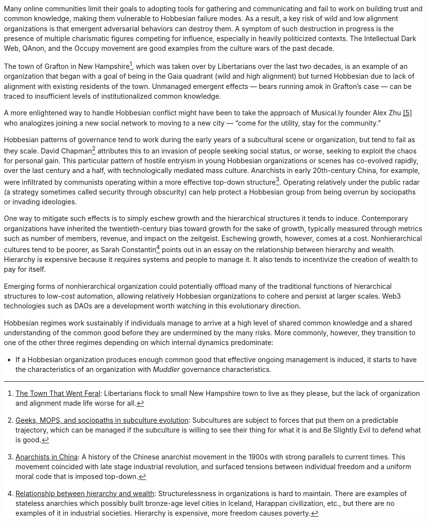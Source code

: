 [^2]: [Common Knowledge Problem](https://plato.stanford.edu/entries/common-knowledge/): Working in groups requires common knowledge to be built and dissipated across time. New members find it harder to join a group when they don’t have the common knowledge of the rest of the group.
[^3]: [Nakatomi Space](https://www.bldgblog.com/2010/01/nakatomi-space/): Breaking out of common understanding of barriers and standard processes enables greater degrees of freedom toward achieving a desired goal or outcome. Principle explored via an architectural close-reading of the movie *Die Hard*.

Many online communities limit their goals to adopting tools for gathering and communicating and fail to work on building trust and common knowledge, making them vulnerable to Hobbesian failure modes. As a result, a key risk of wild and low alignment organizations is that emergent adversarial behaviors can destroy them. A symptom of such destruction in progress is the presence of multiple charismatic figures competing for influence, especially in heavily politicized contexts. The Intellectual Dark Web, QAnon, and the Occupy movement are good examples from the culture wars of the past decade.

The town of Grafton in New Hampshire[^4], which was taken over by Libertarians over the last two decades, is an example of an organization that began with a goal of being in the Gaia quadrant (wild and high alignment) but turned Hobbesian due to lack of alignment with existing residents of the town. Unmanaged emergent effects — bears running amok in Grafton’s case — can be traced to insufficient levels of institutionalized common knowledge.

[^4]: [The Town That Went Feral](https://newrepublic.com/article/159662/libertarian-walks-into-bear-book-review-free-town-project?fbclid=IwAR0zeB-yuJKpDQkTVye1NwbUz5lf4DoPNIIlINWtN6YGaYGkSjqt9TEs6_o): Libertarians flock to small New Hampshire town to live as they please, but the lack of organization and alignment made life worse for all.

A more enlightened way to handle Hobbesian conflict might have been to take the approach of Musical.ly founder Alex Zhu <a href="#05" id="05top">[5]</a> who analogizes joining a new social network to moving to a new city — “come for the utility, stay for the community.”

[^5]:  [Notes on Interview with Alex Zhu](https://www.notion.so/Alex-Zhu-TikTok-4631f80fdcc4423a845e145e807d8e2b): It is very hard to change human nature. We should follow it instead of fighting with it. “Come for the utility, stay for the community.”

Hobbesian patterns of governance tend to work during the early years of a subcultural scene or organization, but tend to fail as they scale. David Chapman[^6] attributes this to an invasion of people seeking social status, or worse, seeking to exploit the chaos for personal gain. This particular pattern of hostile entryism in young Hobbesian organizations or scenes has co-evolved rapidly, over the last century and a half, with technologically mediated mass culture. Anarchists in early 20th-century China, for example, were infiltrated by communists operating within a more effective top-down structure[^7]. Operating relatively under the public radar (a strategy sometimes called security through obscurity) can help protect a Hobbesian group from being overrun by sociopaths or invading ideologies.

[^6]: [Geeks, MOPS, and sociopaths in subculture evolution](https://meaningness.com/geeks-mops-sociopaths): Subcultures are subject to forces that put them on a predictable trajectory, which can be managed if the subculture is willing to see their thing for what it is and Be Slightly Evil to defend what is good.
[^7]: [Anarchists in China](https://theanarchistlibrary.org/library/robert-scalapino-and-george-t-yu-the-chinese-anarchist-movement): A history of the Chinese anarchist movement in the 1900s with strong parallels to current times. This movement coincided with late stage industrial revolution, and surfaced tensions between individual freedom and a uniform moral code that is imposed top-down.

One way to mitigate such effects is to simply eschew growth and the hierarchical structures it tends to induce. Contemporary organizations have inherited the twentieth-century bias toward growth for the sake of growth, typically measured through metrics such as number of members, revenue, and impact on the zeitgeist. Eschewing growth, however, comes at a cost. Nonhierarchical cultures tend to be poorer, as Sarah Constantin[^8] points out in an essay on the relationship between hierarchy and wealth. Hierarchy is expensive because it requires systems and people to manage it. It also tends to incentivize the creation of wealth to pay for itself.

[^8]: [Relationship between hierarchy and wealth](https://srconstantin.wordpress.com/2019/01/23/the-relationship-between-hierarchy-and-wealth/): Structurelessness in organizations is hard to maintain. There are examples of stateless anarchies which possibly built bronze-age level cities in Iceland, Harappan civilization, etc., but there are no examples of it in industrial societies. Hierarchy is expensive, more freedom causes poverty.

Emerging forms of nonhierarchical organization could potentially offload many of the traditional functions of hierarchical structures to low-cost automation, allowing relatively Hobbesian organizations to cohere and persist at larger scales. Web3 technologies such as DAOs are a development worth watching in this evolutionary direction.

Hobbesian regimes work sustainably if individuals manage to arrive at a high level of shared common knowledge and a shared understanding of the common good before they are undermined by the many risks. More commonly, however, they transition to one of the other three regimes depending on which internal dynamics predominate:

- If a Hobbesian organization produces enough common good that effective ongoing management is induced, it starts to have the characteristics of an organization with *Muddler* governance characteristics.

[^a]: The Yak Collective started in early 2020 as an online network of indie consultants and people interested in new modes of collaboration. The principles and patterns discussed in this paper shape how we govern and make decisions within the Yak Collective.
[^1]: [Ernst Junger](https://web.archive.org/web/20170318071339/http://www.norwichconference.com/?p=386): Core ideas of Ernst Junger. The *anarch* can take any form, does not actively resist tyranny, is pragmatic, and sees what can serve him and the common good, but is closed to ideological excess.
[^9]: [The Limits of Peer Production](https://fredturner.stanford.edu/wp-content/uploads/Kreiss-Finn-Turner-Limits-of-Peer-Production-NMS-3-111.pdf): The authors take a skeptical view of utopian claims about the vision of peer production and argue that it has less revolutionary potential than claimed, and requires more critical scrutiny. They see it primarily as an extension of existing modes of production, with all the baggage that entails.
[^10]: [Doctorow Metacrap article](https://people.well.com/user/doctorow/metacrap.htm): Barriers to making useful metadata (c. 2001).
[^11]: [Picking the Right Approach](https://sloanreview.mit.edu/article/picking-the-right-approach-to-digital-collaboration/): About trust and common ground: There are a lot of tools being developed for collaboration but many of them don’t solve the problem. The main problem seems to be lack of knowledge about where the expertise lies and how to find it.
[^12]: [Gaia Hypothesis](https://en.wikipedia.org/wiki/Gaia_hypothesis): James Lovelock’s Gaia hypothesis proposed that living organisms interact with their inorganic surroundings on earth to form a synergistic and self-regulating, complex system that helps to maintain and perpetuate the conditions for life on the planet.
[^13]: [Ivan Illich: The Progressive-Libertarian-Anarchist Priest](https://howtosavetheworld.ca/2005/02/13/ivan-illich-the-progressive-libertarian-anarchist-priest/): Blog post by Dave Pollard. “Institutions create the needs and control their satisfaction, and, by so doing, turn the human being and her or his creativity into objects. Illich’s anti-institutional argument can be said to have four aspects: a critique of the process of institutionalization, a critique of experts and expertise, a critique of commodification, and the principle of counterproductivity.”
[^14]: [Morning Star’s Success Story](https://corporate-rebels.com/morning-star/): Self-managing principles of worldwide market leader in tomato processing. Uses a format they call the Colleague Letter of Understanding (CLOU) — a short document that details an employees’ personal commercial mission and all the commitments they have made with employees who are affected by their work. All employees also go through an onboarding process which seems to involve unlearning previous habits.
[^15]: [GitLab’s Approach to All-Remote](https://jorgdesign.springeropen.com/articles/10.1186/s41469-020-00087-8): A whitepaper examining GitLab's asynchronous work model and the main practices that are implemented to create an effective environment for work. Primary thrust seems to be premised around a strong shared culture of self-contained, legible communications and how operational autonomy can be attained at the cost of lower strategic autonomy a la modeling workflows after CI/CD.
[^16]: [Netflix Culture Deck](https://jobs.netflix.com/culture): Netflix deck on being an individual contributor without a lot of centralized management and avoiding chaos with increasing complexity. Key tenets include functioning like a pro sports team, and operating in highly aligned loosely coupled ways.
[^17]: [Valve Employee Handbook](http://media.steampowered.com/apps/valve/Valve_Handbook_LowRes.pdf): Valve, the video game studio, provides principles for employees to operate without managerial oversight. Topics include choosing projects, performance reviews, self-improvement, and growing the company.
[^18]: [Ingroup Contrarian](https://outsidertheory.com/preliminary-theory-of-the-in-group-contrarian/): Assuming a Durkheim-Girard approach to analyzing group dynamics in terms of mimesis and effervescence, this article explores the phenomenon of the scapegoating of the ingroup contrarian.
[^19]: [Free-rider problem](https://en.wikipedia.org/wiki/Free-rider_problem): Classic principle (Mancur Olson) of collective action that develops a model of free-riding behavior in primarily a game-theoretic way as a problem to be solved.
[^20]: [Do you need a business ecosystem?](https://www.bcg.com/ru-ru/publications/2019/do-you-need-business-ecosystem): The authors defined a business ecosystem as “a solution to a business problem, as a way to organize in order to realize a specific value proposition,” and aimed to flesh out that definition by examining how it differs from other governance models, basic types of business ecosystems when it is an effective governance model and the associated drawbacks.
[^21]: [Technology, Innovation, and Modern War](https://steveblank.com/2020/09/24/technology-innovation-and-modern-war-week-1-ash-carter/): Examined the ways new operational or organizational doctrines are created, and the factors that contribute to the timing of such a change. Especially in the public sector, doctrinal changes are aimed toward gathering buy-in from a large bureaucracy of politically motivated executives. When implemented from the top-down, such directives are at risk of being out of touch with the realities of those on the front line. This divergence then causes innovative pressure to build from the bottom-up in the form of hacked together solutions, and when the tension is no longer sustainable conditions become ripe for an organizational sea change.
[^22]: [Carrier Bag Theory of Fiction](https://theanarchistlibrary.org/library/ursula-k-le-guin-the-carrier-bag-theory-of-fiction): Ursula Le Guin claims that fiction is predominantly hero-centric: it begins with struggle and ends in triumph or tragedy. But she also believes that there’s another way: telling the stories of ordinary people instead of heroes, which we can store in our own containers to reflect upon in the future.
[^23]: [Anthropocene, Capitalocene, Chthulucene](http://opentranscripts.org/transcript/anthropocene-capitalocene-chthulucene/): Donna Haraway proposes an alternative concept of the anthropocene called the Chtuhlhucene, based on a local-global entanglement with nature, and contrasts the concept with the Lovecraftian cosmic-horror version of Cthulhu (different spelling, same Greek root inspiration).
[^24]: [Introduction to Kropotkin](http://www.ephemerajournal.org/contribution/peter-kropotkin%E2%80%99s-anarchist-vision-organization): Kropotkin wanted to base anarchist theory around biology — the idea that animals have a higher chance of survival by collaborating than being competitive. His ideology was reactionary to the growth of centralized governance. His theory was that “mutual aid” was responsible for the growth of mankind till the medieval ages when centralized ideas such as that of the church and state started to take hold.
[^25]: [Hoe Culture](https://srconstantin.wordpress.com/2017/09/13/hoe-cultures-a-type-of-non-patriarchal-society/): Hoe culture maximizes production per hour of labor, and is not physically demanding. This leaves lots of time for leisure, and also enables women to be economically productive and enjoy other freedoms. Plow culture maximizes production per unit of land, which has historically required the strength of a man to quickly turn over fields. Men support women, and culture becomes deferential to the producers. The author makes no claims of right and wrong, but uses this model as proof that non-patriarchal societies have worked in the past.
[^26]: [Cognition All the Way Down](https://aeon.co/essays/how-to-understand-cells-tissues-and-organisms-as-agents-with-agendas): Authors look at parts of organisms as agents, detecting opportunities and trying to accomplish missions. They admit that it can be risky, but it is a worthwhile thought experiment. “Treating cells like dumb bricks to be micromanaged is playing the game with our hands tied behind our backs and will lead to a ‘genomics winter‘ if we stay exclusively at this molecular level.”
[^27]: [The Science of Muddling Through](https://faculty.washington.edu/mccurdy/SciencePolicy/Lindblom%20Muddling%20Through.pdf): Charles E. Lindblom contrasts two methods for working through complex, messy problems: rational-comprehensive or *root* method, and successive limited comparisons or *branch* method. The latter is *muddling through*. He argues that the latter is both more effective and more used in practice.
[^28]: [Frederic Laloux on what lies ahead for business](https://www.rolandberger.com/en/Insights/Publications/Frederic-Laloux-on-what-lies-ahead-for-business.html): *Platforms* and *ecosystems* are more robust in turbulent times but can become fragile when everything is steady.
[^29]: [Tobi Lütke on Organization Design and Gaming](https://www.theobservereffect.org/tobi.html): Founder of Shopify, Lütke spoke about how he has designed Shopify’s culture to be generative and led from the bottom-up, as informed by his background in playing games such as Starcraft and Factorio. His emphasis has been on creating effective structures to manage people’s time and attention in a way that’s just-in-time.
[^30]: [Pournelle’s Iron Law of Bureaucracy](https://www.jerrypournelle.com/reports/jerryp/iron.html): Short assertion by Jerry Pournelle: people dedicated to perpetuating an organization will eventually overwhelm those who want to pursue its stated mission.
[^31]: [The Tyranny of Structurelessness](https://www.jofreeman.com/joreen/tyranny.htm): Classic article by Jo Freeman. Women’s movements in the 1970s era viewed structure as a form of tyranny, so they prided themselves on being structureless. That worked well to bring people together, but fell apart when it was time to take action. Informal political structure begins to take hold and distracts the group from being productive. This classic article advocates for experimentation and willingness to have structure and some provides principles “that are essential to democratic structuring and are also politically effective,” including *delegation*, *rotation*, and *diffusion of information*.
[^32]: [Hurling Frootmig Principle](https://sites.google.com/site/h2g2theguide/Index/h/206017): Develop work processes that are sufficiently granular that group members can grab a task and contribute as they are able. The group doesn't need tight control for the project to continue: “…the role of the editorial lunch-break which was subsequently to play such a crucial part in the Guide's history, since it meant that most of the actual work got done by any passing stranger who happened to wander into the empty offices on an afternoon and saw something worth doing.”
[^33]: [Wind in the Willows Principle](https://en.wikisource.org/wiki/Page:Wind_in_the_Willows.djvu/29): Create group norms that allow for showing up when you can without guilt: “…and the Mole recollected that animal-etiquette forbade any sort of comment on the sudden disappearance of one's friends at any moment, for any reason or no reason whatsoever.” Suggests making explicit a group norm of joining when you can for voluntary alliances.
[^34]: [Defining interactive e-commerce](https://jefftowson.com/wp-content/uploads/2020/08/Interactive-Ecommerce-Whitepaper-2020.08.10.pdf): Pinduoduo pioneered a new kind of social e-commerce based on serendipity and discovery. It was built around team buying but more personal than things like Groupon. Middleman layers were removed by substituting social interactions where there would traditionally be sales. People convince each other and their friends to get deals. There is explicit modeling on “Costco+Disneyland” and inspiration from older models like tupperware parties, but the basic experience is online+mobile and genuinely social. Inspired by IRL patterns like “night market,” “sushi boat,” and “girls’ day out.”
[^35]: [The Tao of IETF](https://www.ietf.org/about/participate/tao/): Describes the “ways of IETF” and how a newbie could contribute to RFC. Founding belief embodied in an early quote about the IETF from David Clark: “We reject kings, presidents and voting. We believe in rough consensus and running code” and what became known as Postel’s Law, “be conservative in what you send and liberal in what you accept.”
[^36]: [Only Openings](https://frankchimero.com/blog/2014/only-openings/): A discussion by Frank Chimero of two contrasting approaches to managing wildlife in the American West and the resulting lessons for complex system design. “Some designers want to shoot the wolves, others want to manage the bears. One is trying to make an antidote, the other invests in a process to keep things open and adaptable.”
[^37]: [Steve Yegge’s Platform Rant](https://gist.github.com/chitchcock/1281611): A famous rant, contrasting technology management practices at Amazon with corresponding practices at Google. Despite the comparison favoring Google in many small ways, Yegge argued that Amazon gets one big thing really right, making up for deficiencies in other areas — doing platform-oriented management effectively.
[^38]: [Benevolent Dictator for life (BDFL)](https://en.wikipedia.org/wiki/Benevolent_dictator_for_life): Open source software leaders who have the final say in settling disputes. Famous examples: Guido Van Rossum (Python), Vitalik Buterin. Closely related to the idea of a [single wringable neck](https://tobeagile.com/the-single-wringable-neck/) in a software development project.
[^39]: [Expert Crowdsourcing with Flash Teams](https://hci.stanford.edu/publications/2014/flashteams/flashteams-uist2014.pdf): The authors describe a system called Foundry designed to create block-structured workflows allowing automated management and clean handoffs to allow expert teams to do paid, coordinated work at scale.
[^40]: [Guilds Reappraised](https://www.researchgate.net/publication/231792017_Guilds_Reappraised_Italy_in_the_Early_Modern_Period): Guilds in pre-industrial Italy helped improve productivity, innovation, and quality of output. They were controlled by the most competent master-craftsman, who did a lot of the economic organizing, but also set up apprenticeship systems to pass on knowledge. Industrial changes and consolidation of government power led to the decline of the guild system.
[^41]: [Underutilized Fixed Assets](https://kwokchain.com/2020/01/23/underutilized-fixed-assets/): Kevin Kwok argues that it is very hard to find a marketplace that *wasn't* built on an underutilized fixed asset, which suggests that finding and leveraging underutilized assets is key to marketplaces.
[^42]: [The Dynamic Capabilities of David Teece](https://www.strategy-business.com/article/00225): “Teece originated the theory of ‘dynamic capabilities‘ to explain how companies fulfill two seemingly contradictory imperatives. They must be both stable enough to continue to deliver value in their own distinctive way and resilient and adaptive enough to shift on a dime when circumstances demand it.” Dynamic capabilities are unique to an organization and can enable it to thrive under changing conditions. Contrasted with ordinary capabilities which enable a company to reliably produce a particular outcome. Organizations need the skills for sensing, seizing, and transforming to take advantage of dynamic capabilities.
[^43]: [A Systematic Logic for Platform Business Models](https://researchspace.auckland.ac.nz/bitstream/handle/2292/44885/Fehrer-Woratschek-Brodie_2018_A%2bSystemic%2bLogic%2bfor%2bPlatform%2bBusiness%2bModels.pdf?sequence=30): An ontology of business models based on three major categories: firm-centered networks, solution networks, and open networks. A forward-looking normative view based on S-D logic (service-dominant) is proposed as the best way to build platform business models.
[^44]: [The Future of Platforms](https://sloanreview.mit.edu/article/the-future-of-platforms/): There are two types of platforms — transactional and innovation, with some hybrids. Hybrids are increasing. The article analyzes platforms from a conventional business lens in terms of market performance, but doesn't say much about their intrinsic nature or how to manage them.
[^45]: [An Open Architecture for Self Organization](https://medium.com/open-participatory-organized/an-open-architecture-for-self-organization-4e85d4413e09): Bonnitta Roy’s view of an *open participatory organization*, based on a metaphor of a fractal network place, with two zones — *core* and *network* — and four functions — *access*, *incubation*, *support*, and *adaptation* — that create a architecture for a fluidly evolving governance that is *continually regenerating it’s starting position*. The key insight is that embodied thinking about change as in Stewart Brand’s *How Buildings Learn* can be applied to org-chart abstractions via the place metaphor.
[^46]: [Single wringable neck](https://agileforall.com/agile-pondering-is-it-agile-to-have-a-single-wringable-neck/): Who is the scapegoat when it comes to the success/failure  of a software development project? Closely related to [BDFL](https://en.wikipedia.org/wiki/Benevolent_dictator_for_life). Success has many authors but failure only one.
[^47]: [Do we need a business ecosystem](https://www.bcg.com/ru-ru/publications/2019/do-you-need-business-ecosystem): A blog post from BCG Moscow defines a *business ecosystem* as “a solution to a business problem, as a way to organize in order to realize a specific value proposition. To this end, a business ecosystem is a governance model that competes with other ways of organizing the creation of a product or service, such as a vertically integrated organization, a hierarchical supply chain, or an open-market model.” “Unpredictable but highly malleable business environments” lend themselves to this ecosystem governance model. The key benefits of business ecosystems include access to a broad range of capabilities, the ability to scale quickly, and flexibility and resilience.
[^48]: [2020 Letter to Shareholders](https://www.aboutamazon.com/news/company-news/2020-letter-to-shareholders): Jeff Bezos’ annual public letter to Amazon’s shareholders included “be original” and “create more than you consume.” “Your goal should be to create value for everyone you interact with. Any business that doesn’t create value for those it touches, even if it appears successful on the surface, isn’t long for this world. It’s on the way out.”
[^49]: [The Hierarchy of Marketplaces](https://sarahtavel.medium.com/the-hierarchy-of-marketplaces-introduction-and-level-1-983995aa218e): Sarah Tavel makes a case that marketplaces scale by creating happiness — figuring out “how to make their buyers and sellers *meaningfully* happier than any substitute.” Achieving *minimum viable happiness* means more customers and more transactions.
